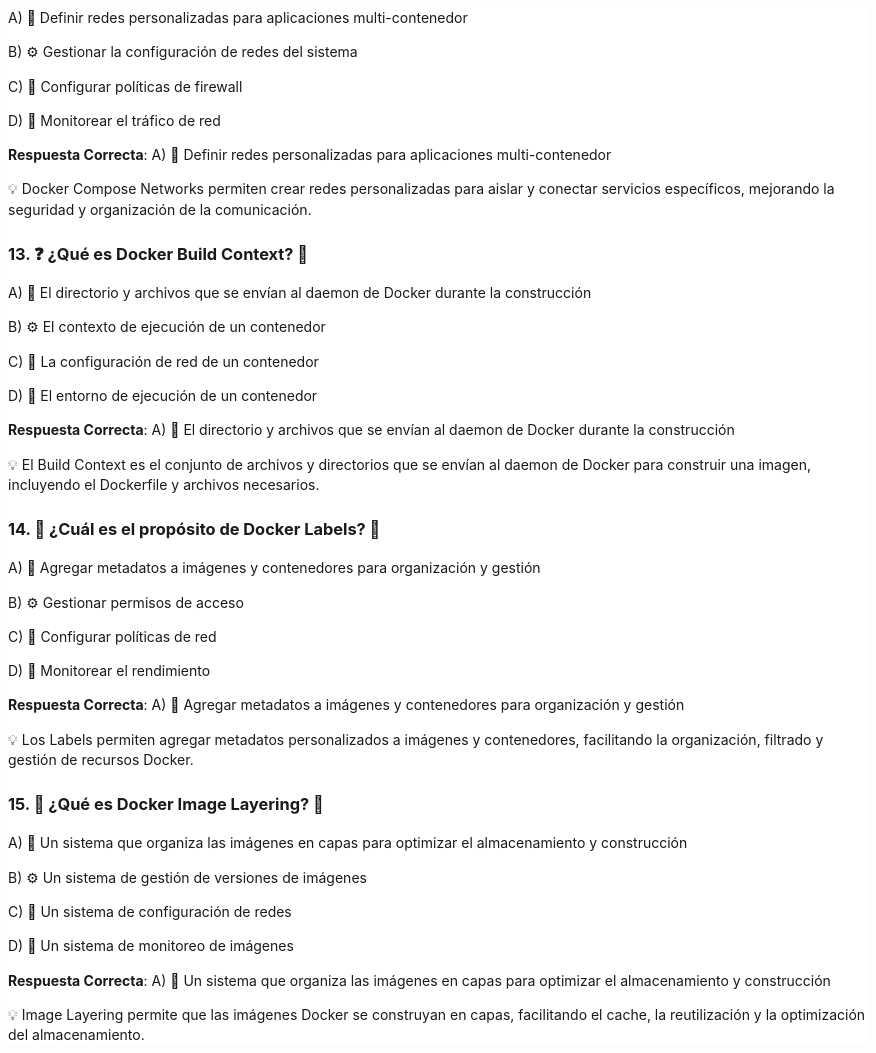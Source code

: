 A) 📝 Definir redes personalizadas para aplicaciones multi-contenedor

B) ⚙️ Gestionar la configuración de redes del sistema

C) 🔧 Configurar políticas de firewall

D) 🐳 Monitorear el tráfico de red

**Respuesta Correcta**: A) 📝 Definir redes personalizadas para aplicaciones multi-contenedor

💡 Docker Compose Networks permiten crear redes personalizadas para aislar y conectar servicios específicos, mejorando la seguridad y organización de la comunicación.

### 13. ❓ ¿Qué es Docker Build Context? 🔴

A) 📝 El directorio y archivos que se envían al daemon de Docker durante la construcción

B) ⚙️ El contexto de ejecución de un contenedor

C) 🔧 La configuración de red de un contenedor

D) 🐳 El entorno de ejecución de un contenedor

**Respuesta Correcta**: A) 📝 El directorio y archivos que se envían al daemon de Docker durante la construcción

💡 El Build Context es el conjunto de archivos y directorios que se envían al daemon de Docker para construir una imagen, incluyendo el Dockerfile y archivos necesarios.

### 14. 🧠 ¿Cuál es el propósito de Docker Labels? 🔴

A) 📝 Agregar metadatos a imágenes y contenedores para organización y gestión

B) ⚙️ Gestionar permisos de acceso

C) 🔧 Configurar políticas de red

D) 🐳 Monitorear el rendimiento

**Respuesta Correcta**: A) 📝 Agregar metadatos a imágenes y contenedores para organización y gestión

💡 Los Labels permiten agregar metadatos personalizados a imágenes y contenedores, facilitando la organización, filtrado y gestión de recursos Docker.

### 15. 🤔 ¿Qué es Docker Image Layering? 🔴

A) 📝 Un sistema que organiza las imágenes en capas para optimizar el almacenamiento y construcción

B) ⚙️ Un sistema de gestión de versiones de imágenes

C) 🔧 Un sistema de configuración de redes

D) 🐳 Un sistema de monitoreo de imágenes

**Respuesta Correcta**: A) 📝 Un sistema que organiza las imágenes en capas para optimizar el almacenamiento y construcción

💡 Image Layering permite que las imágenes Docker se construyan en capas, facilitando el cache, la reutilización y la optimización del almacenamiento.
